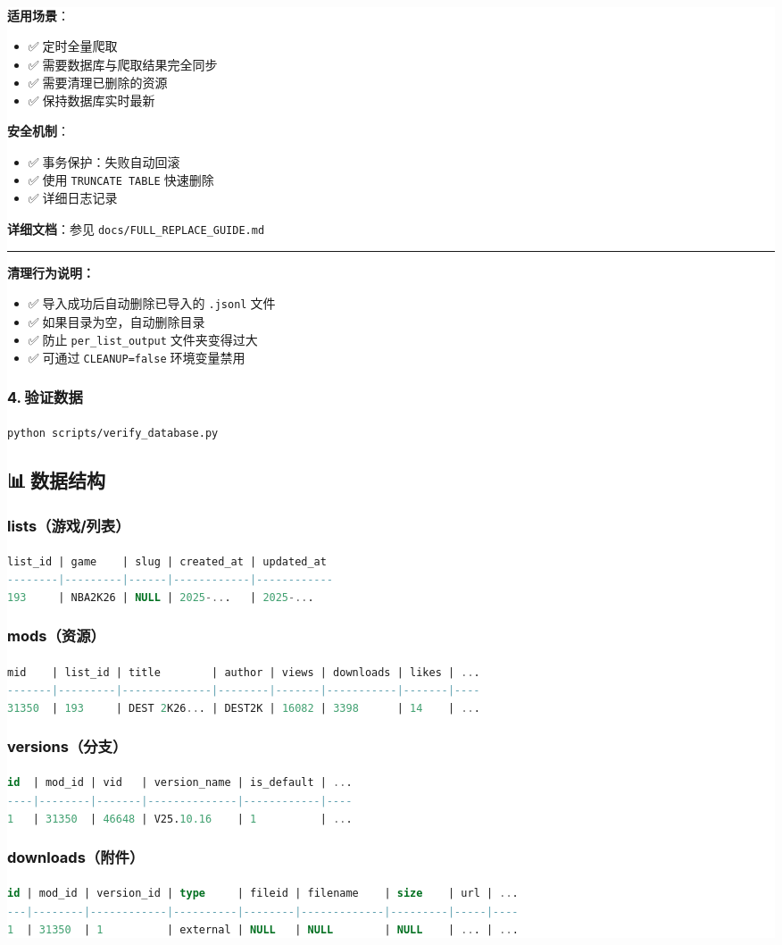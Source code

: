 **适用场景**：
- ✅ 定时全量爬取
- ✅ 需要数据库与爬取结果完全同步
- ✅ 需要清理已删除的资源
- ✅ 保持数据库实时最新

**安全机制**：
- ✅ 事务保护：失败自动回滚
- ✅ 使用 `TRUNCATE TABLE` 快速删除
- ✅ 详细日志记录

**详细文档**：参见 `docs/FULL_REPLACE_GUIDE.md`

---

**清理行为说明：**
- ✅ 导入成功后自动删除已导入的 `.jsonl` 文件
- ✅ 如果目录为空，自动删除目录
- ✅ 防止 `per_list_output` 文件夹变得过大
- ✅ 可通过 `CLEANUP=false` 环境变量禁用

### 4. 验证数据

```bash
python scripts/verify_database.py
```

## 📊 数据结构

### lists（游戏/列表）
```sql
list_id | game    | slug | created_at | updated_at
--------|---------|------|------------|------------
193     | NBA2K26 | NULL | 2025-...   | 2025-...
```

### mods（资源）
```sql
mid    | list_id | title        | author | views | downloads | likes | ...
-------|---------|--------------|--------|-------|-----------|-------|----
31350  | 193     | DEST 2K26... | DEST2K | 16082 | 3398      | 14    | ...
```

### versions（分支）
```sql
id  | mod_id | vid   | version_name | is_default | ...
----|--------|-------|--------------|------------|----
1   | 31350  | 46648 | V25.10.16    | 1          | ...
```

### downloads（附件）
```sql
id | mod_id | version_id | type     | fileid | filename    | size    | url | ...
---|--------|------------|----------|--------|-------------|---------|-----|----
1  | 31350  | 1          | external | NULL   | NULL        | NULL    | ... | ...
```

